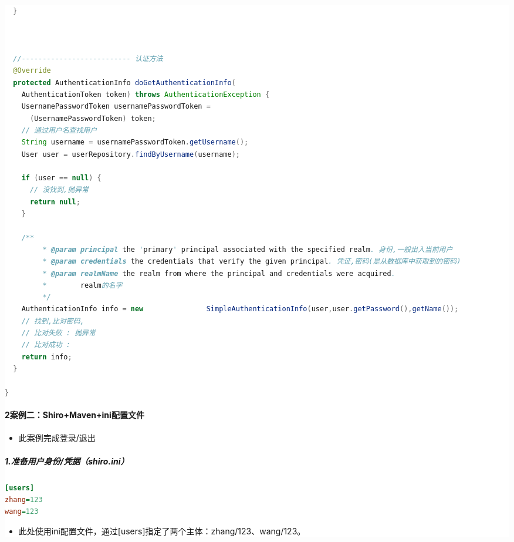 ```java
  }



  //-------------------------- 认证方法
  @Override
  protected AuthenticationInfo doGetAuthenticationInfo(
    AuthenticationToken token) throws AuthenticationException {
    UsernamePasswordToken usernamePasswordToken =
      (UsernamePasswordToken) token;
    // 通过用户名查找用户
    String username = usernamePasswordToken.getUsername();
    User user = userRepository.findByUsername(username);

    if (user == null) {
      // 没找到,抛异常
      return null;
    }

    /**
         * @param principal the 'primary' principal associated with the specified realm. 身份,一般出入当前用户
         * @param credentials the credentials that verify the given principal. 凭证,密码(是从数据库中获取到的密码)
         * @param realmName the realm from where the principal and credentials were acquired.
         *        realm的名字
         */
    AuthenticationInfo info = new 	        	SimpleAuthenticationInfo(user,user.getPassword(),getName());
    // 找到,比对密码,
    // 比对失败 : 抛异常
    // 比对成功 :
    return info;
  }

}
```





#### 2案例二：Shiro+Maven+ini配置文件

- 此案例完成登录/退出

##### 1.准备用户身份/凭据（shiro.ini）

```ini
[users]
zhang=123
wang=123
```

- 此处使用ini配置文件，通过[users]指定了两个主体：zhang/123、wang/123。
